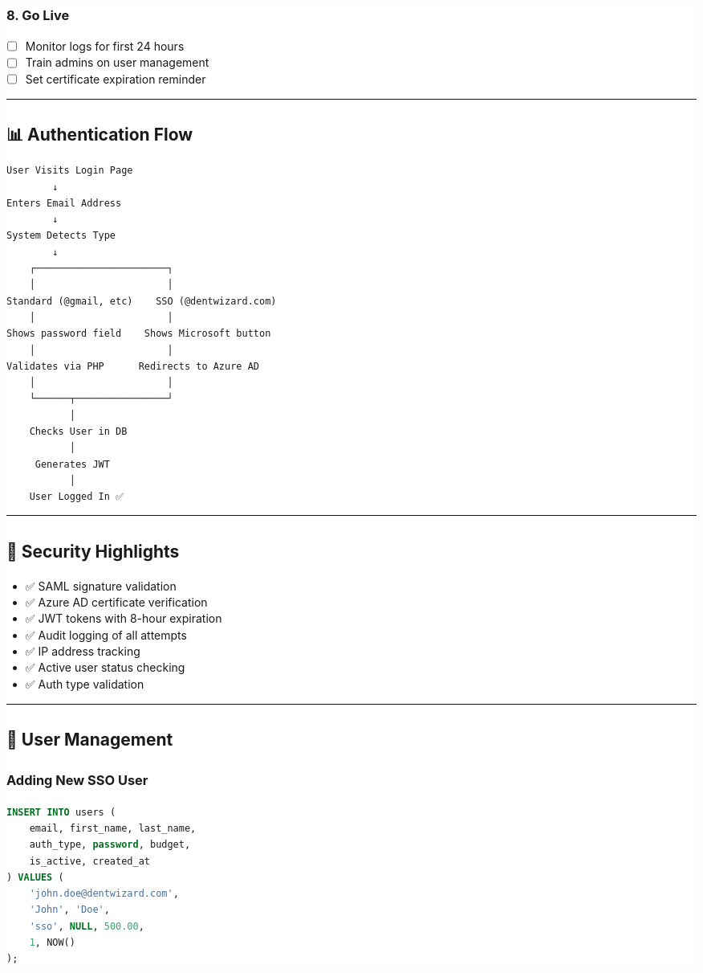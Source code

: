 ### 8. Go Live
- [ ] Monitor logs for first 24 hours
- [ ] Train admins on user management
- [ ] Set certificate expiration reminder

---

## 📊 Authentication Flow

```
User Visits Login Page
        ↓
Enters Email Address
        ↓
System Detects Type
        ↓
    ┌───────────────────────┐
    │                       │
Standard (@gmail, etc)    SSO (@dentwizard.com)
    │                       │
Shows password field    Shows Microsoft button
    │                       │
Validates via PHP      Redirects to Azure AD
    │                       │
    └──────┬────────────────┘
           │
    Checks User in DB
           │
     Generates JWT
           │
    User Logged In ✅
```

---

## 🔐 Security Highlights

- ✅ SAML signature validation
- ✅ Azure AD certificate verification
- ✅ JWT tokens with 8-hour expiration
- ✅ Audit logging of all attempts
- ✅ IP address tracking
- ✅ Active user status checking
- ✅ Auth type validation

---

## 👥 User Management

### Adding New SSO User
```sql
INSERT INTO users (
    email, first_name, last_name, 
    auth_type, password, budget, 
    is_active, created_at
) VALUES (
    'john.doe@dentwizard.com',
    'John', 'Doe',
    'sso', NULL, 500.00,
    1, NOW()
);
```
